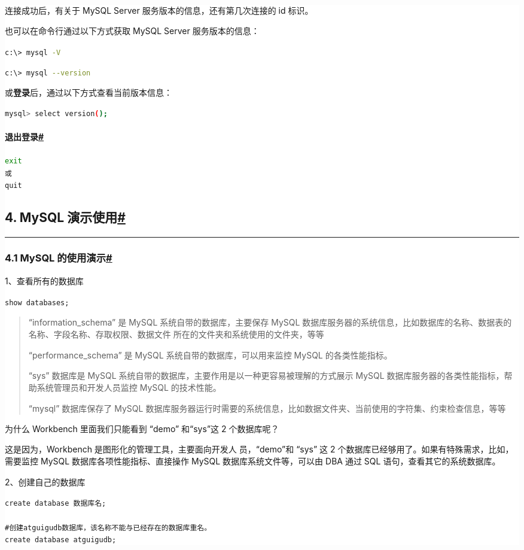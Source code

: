 连接成功后，有关于 MySQL Server 服务版本的信息，还有第几次连接的 id 标识。

也可以在命令行通过以下方式获取 MySQL Server 服务版本的信息：

```bash
c:\> mysql -V
```

```bash
c:\> mysql --version
```

或**登录**后，通过以下方式查看当前版本信息：

```bash
mysql> select version();
```

#### 退出登录[#](#退出登录)

```bash
exit
或
quit
```

## 4. MySQL 演示使用[#](#4-mysql演示使用)

------------------------------

### 4.1 MySQL 的使用演示[#](#41-mysql的使用演示)

1、查看所有的数据库

```mysql
show databases;
```

> “information_schema” 是 MySQL 系统自带的数据库，主要保存 MySQL 数据库服务器的系统信息，比如数据库的名称、数据表的名称、字段名称、存取权限、数据文件 所在的文件夹和系统使用的文件夹，等等
>
> “performance_schema” 是 MySQL 系统自带的数据库，可以用来监控 MySQL 的各类性能指标。
>
> “sys” 数据库是 MySQL 系统自带的数据库，主要作用是以一种更容易被理解的方式展示 MySQL 数据库服务器的各类性能指标，帮助系统管理员和开发人员监控 MySQL 的技术性能。
>
> “mysql” 数据库保存了 MySQL 数据库服务器运行时需要的系统信息，比如数据文件夹、当前使用的字符集、约束检查信息，等等

为什么 Workbench 里面我们只能看到 “demo” 和“sys”这 2 个数据库呢？

这是因为，Workbench 是图形化的管理工具，主要面向开发人 员，“demo”和 “sys” 这 2 个数据库已经够用了。如果有特殊需求，比如，需要监控 MySQL 数据库各项性能指标、直接操作 MySQL 数据库系统文件等，可以由 DBA 通过 SQL 语句，查看其它的系统数据库。

2、创建自己的数据库

```mysql
create database 数据库名;

#创建atguigudb数据库，该名称不能与已经存在的数据库重名。
create database atguigudb;
```
